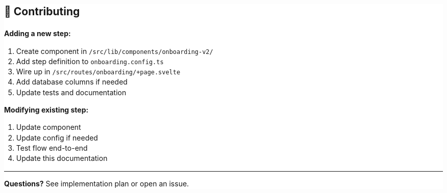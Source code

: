 ## 🤝 Contributing

**Adding a new step:**

1. Create component in `/src/lib/components/onboarding-v2/`
2. Add step definition to `onboarding.config.ts`
3. Wire up in `/src/routes/onboarding/+page.svelte`
4. Add database columns if needed
5. Update tests and documentation

**Modifying existing step:**

1. Update component
2. Update config if needed
3. Test flow end-to-end
4. Update this documentation

---

**Questions?** See implementation plan or open an issue.
